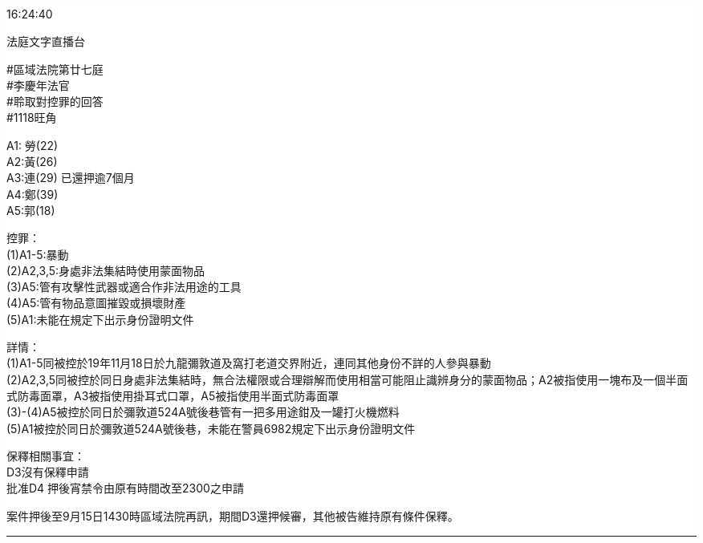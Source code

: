       
16:24:40

法庭文字直播台

\#區域法院第廿七庭  
\#李慶年法官  
\#聆取對控罪的回答  
\#1118旺角  
  
A1: 勞(22)  
A2:黃(26)  
A3:連(29) 已還押逾7個月  
A4:鄭(39)  
A5:郭(18)  
  
控罪：  
(1)A1-5:暴動  
(2)A2,3,5:身處非法集結時使用蒙面物品  
(3)A5:管有攻擊性武器或適合作非法用途的工具  
(4)A5:管有物品意圖摧毀或損壞財產  
(5)A1:未能在規定下出示身份證明文件  
  
詳情：  
(1)A1-5同被控於19年11月18日於九龍彌敦道及窩打老道交界附近，連同其他身份不詳的人參與暴動  
(2)A2,3,5同被控於同日身處非法集結時，無合法權限或合理辯解而使用相當可能阻止識辨身分的蒙面物品；A2被指使用一塊布及一個半面式防毒面罩，A3被指使用掛耳式口罩，A5被指使用半面式防毒面罩  
(3)-(4)A5被控於同日於彌敦道524A號後巷管有一把多用途鉗及一罐打火機燃料  
(5)A1被控於同日於彌敦道524A號後巷，未能在警員6982規定下出示身份證明文件  
  
保釋相關事宜：  
D3沒有保釋申請  
批准D4 押後宵禁令由原有時間改至2300之申請  
  
案件押後至9月15日1430時區域法院再訊，期間D3還押候審，其他被告維持原有條件保釋。

---
      